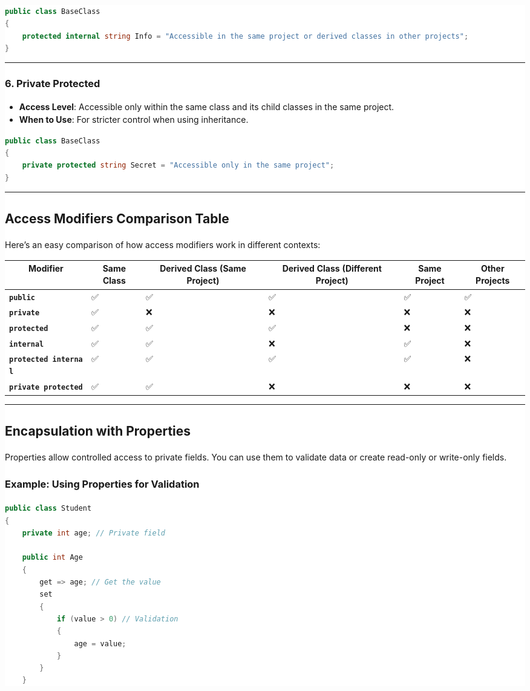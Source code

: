 ```csharp
public class BaseClass
{
    protected internal string Info = "Accessible in the same project or derived classes in other projects";
}
```

---

### **6. Private Protected**
- **Access Level**: Accessible only within the same class and its child classes in the same project.
- **When to Use**: For stricter control when using inheritance.

```csharp
public class BaseClass
{
    private protected string Secret = "Accessible only in the same project";
}
```

---

## **Access Modifiers Comparison Table**

Here’s an easy comparison of how access modifiers work in different contexts:

| **Modifier**          | **Same Class** | **Derived Class (Same Project)** | **Derived Class (Different Project)** | **Same Project** | **Other Projects** |
|------------------------|----------------|-----------------------------------|---------------------------------------|------------------|--------------------|
| **`public`**           | ✅             | ✅                                | ✅                                    | ✅               | ✅                 |
| **`private`**          | ✅             | ❌                                | ❌                                    | ❌               | ❌                 |
| **`protected`**        | ✅             | ✅                                | ✅                                    | ❌               | ❌                 |
| **`internal`**         | ✅             | ✅                                | ❌                                    | ✅               | ❌                 |
| **`protected internal`** | ✅             | ✅                                | ✅                                    | ✅               | ❌                 |
| **`private protected`** | ✅             | ✅                                | ❌                                    | ❌               | ❌                 |

---

## **Encapsulation with Properties**

Properties allow controlled access to private fields. You can use them to validate data or create read-only or write-only fields.

### **Example: Using Properties for Validation**
```csharp
public class Student
{
    private int age; // Private field

    public int Age
    {
        get => age; // Get the value
        set
        {
            if (value > 0) // Validation
            {
                age = value;
            }
        }
    }
```